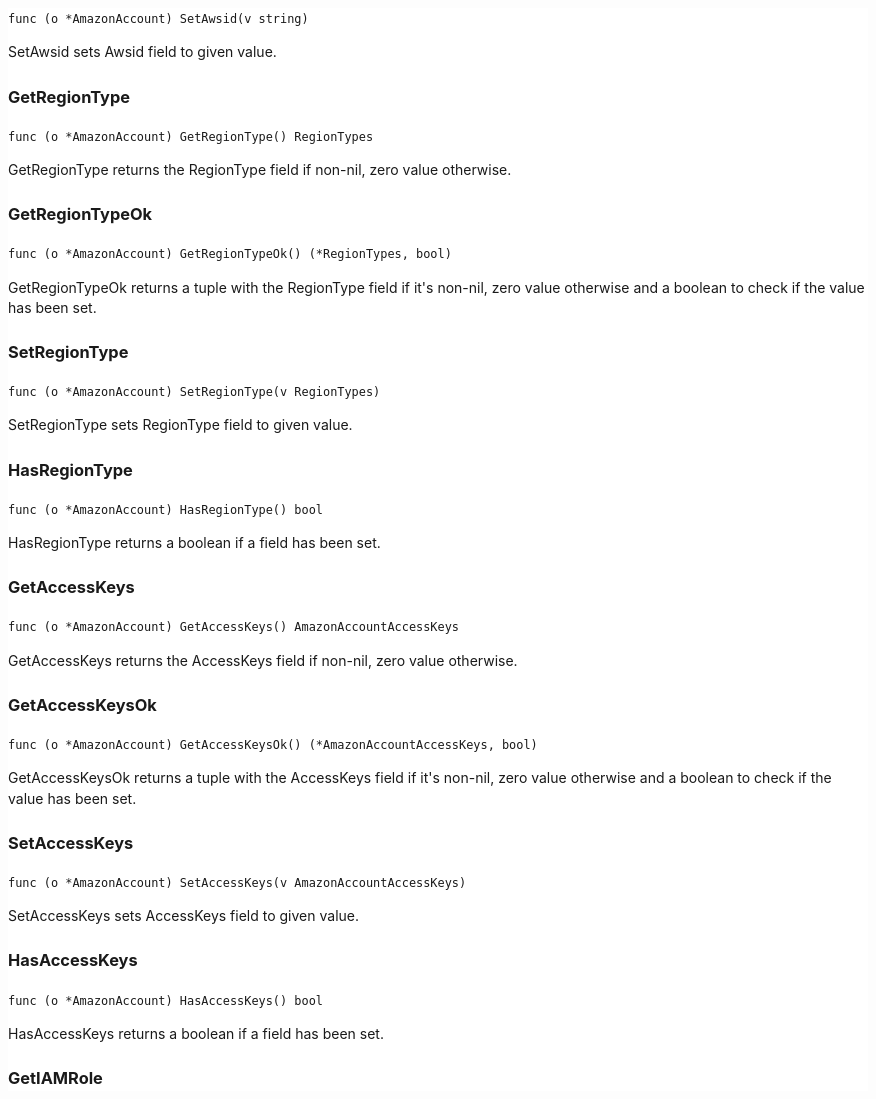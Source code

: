`func (o *AmazonAccount) SetAwsid(v string)`

SetAwsid sets Awsid field to given value.


### GetRegionType

`func (o *AmazonAccount) GetRegionType() RegionTypes`

GetRegionType returns the RegionType field if non-nil, zero value otherwise.

### GetRegionTypeOk

`func (o *AmazonAccount) GetRegionTypeOk() (*RegionTypes, bool)`

GetRegionTypeOk returns a tuple with the RegionType field if it's non-nil, zero value otherwise
and a boolean to check if the value has been set.

### SetRegionType

`func (o *AmazonAccount) SetRegionType(v RegionTypes)`

SetRegionType sets RegionType field to given value.

### HasRegionType

`func (o *AmazonAccount) HasRegionType() bool`

HasRegionType returns a boolean if a field has been set.

### GetAccessKeys

`func (o *AmazonAccount) GetAccessKeys() AmazonAccountAccessKeys`

GetAccessKeys returns the AccessKeys field if non-nil, zero value otherwise.

### GetAccessKeysOk

`func (o *AmazonAccount) GetAccessKeysOk() (*AmazonAccountAccessKeys, bool)`

GetAccessKeysOk returns a tuple with the AccessKeys field if it's non-nil, zero value otherwise
and a boolean to check if the value has been set.

### SetAccessKeys

`func (o *AmazonAccount) SetAccessKeys(v AmazonAccountAccessKeys)`

SetAccessKeys sets AccessKeys field to given value.

### HasAccessKeys

`func (o *AmazonAccount) HasAccessKeys() bool`

HasAccessKeys returns a boolean if a field has been set.

### GetIAMRole
